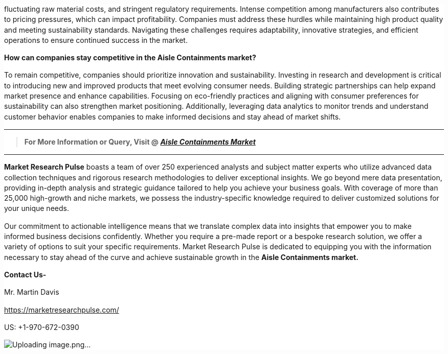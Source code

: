 fluctuating raw material costs, and stringent regulatory requirements. Intense competition among manufacturers also contributes to pricing pressures, which can impact profitability. Companies must address these hurdles while maintaining high product quality and meeting sustainability standards. Navigating these challenges requires adaptability, innovative strategies, and efficient operations to ensure continued success in the market.</p><p><strong>How can companies stay competitive in the Aisle Containments market?</strong></p><p>To remain competitive, companies should prioritize innovation and sustainability. Investing in research and development is critical to introducing new and improved products that meet evolving consumer needs. Building strategic partnerships can help expand market presence and enhance capabilities. Focusing on eco-friendly practices and aligning with consumer preferences for sustainability can also strengthen market positioning. Additionally, leveraging data analytics to monitor trends and understand customer behavior enables companies to make informed decisions and stay ahead of market shifts.</p><hr /><blockquote><p><strong>For More Information or Query, Visit @&nbsp;<em><a href="https://marketresearchpulse.com/report/81936/aisle-containments-market?utm_source=Linkedin&utm_medium=0112">Aisle Containments Market</a></em></strong></p></blockquote><hr /><p><strong>Market Research Pulse</strong> boasts a team of over 250 experienced analysts and subject matter experts who utilize advanced data collection techniques and rigorous research methodologies to deliver exceptional insights. We go beyond mere data presentation, providing in-depth analysis and strategic guidance tailored to help you achieve your business goals. With coverage of more than 25,000 high-growth and niche markets, we possess the industry-specific knowledge required to deliver customized solutions for your unique needs.</p><p>Our commitment to actionable intelligence means that we translate complex data into insights that empower you to make informed business decisions confidently. Whether you require a pre-made report or a bespoke research solution, we offer a variety of options to suit your specific requirements. Market Research Pulse is dedicated to equipping you with the information necessary to stay ahead of the curve and achieve sustainable growth in the <strong>Aisle Containments market.</strong></p><p><strong>Contact Us-</strong></p><p>Mr. Martin Davis</p><p>https://marketresearchpulse.com/</p><p>US: +1-970-672-0390</p>
![Uploading image.png…]()

